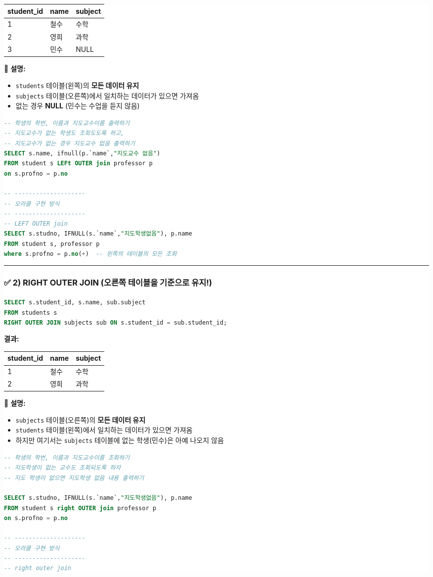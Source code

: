 | student_id | name | subject |
| --- | --- | --- |
| 1 | 철수 | 수학 |
| 2 | 영희 | 과학 |
| 3 | 민수 | NULL |

🚀 **설명:**

- `students` 테이블(왼쪽)의 **모든 데이터 유지**
- `subjects` 테이블(오른쪽)에서 일치하는 데이터가 있으면 가져옴
- 없는 경우 **NULL** (민수는 수업을 듣지 않음)

```sql
-- 학생의 학번, 이름과 지도교수이름 출력하기
-- 지도교수가 없는 학생도 조회도도록 하고,
-- 지도교수가 없는 경우 지도교수 없음 출력하기
SELECT s.name, ifnull(p.`name`,"지도교수 없음")
FROM student s LEFt OUTER join professor p
on s.profno = p.no

-- --------------------
-- 오라클 구현 방식
-- --------------------
-- LEFT OUTER join
SELECT s.studno, IFNULL(s.`name`,"지도학생없음"), p.name
FROM student s, professor p
where s.profno = p.no(+)  -- 왼쪽의 테이블의 모든 조회
```

---

### ✅ **2) RIGHT OUTER JOIN (오른쪽 테이블을 기준으로 유지!)**

```sql
SELECT s.student_id, s.name, sub.subject
FROM students s
RIGHT OUTER JOIN subjects sub ON s.student_id = sub.student_id;
```

**결과:**

| student_id | name | subject |
| --- | --- | --- |
| 1 | 철수 | 수학 |
| 2 | 영희 | 과학 |

🚀 **설명:**

- `subjects` 테이블(오른쪽)의 **모든 데이터 유지**
- `students` 테이블(왼쪽)에서 일치하는 데이터가 있으면 가져옴
- 하지만 여기서는 `subjects` 테이블에 없는 학생(민수)은 아예 나오지 않음

```sql
-- 학생의 학번, 이름과 지도교수이름 조회하기
-- 지도학생이 없는 교수도 조회되도록 하자
-- 지도 학생이 없으면 지도학생 없음 내용 출력하기

SELECT s.studno, IFNULL(s.`name`,"지도학생없음"), p.name
FROM student s right OUTER join professor p
on s.profno = p.no

-- --------------------
-- 오라클 구현 방식
-- --------------------
-- right outer join
```